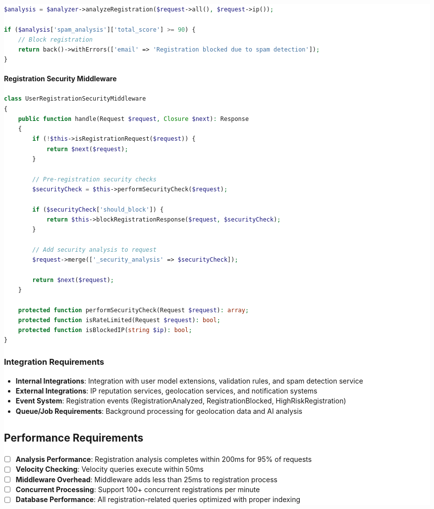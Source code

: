 ```php
$analysis = $analyzer->analyzeRegistration($request->all(), $request->ip());

if ($analysis['spam_analysis']['total_score'] >= 90) {
    // Block registration
    return back()->withErrors(['email' => 'Registration blocked due to spam detection']);
}
```

#### Registration Security Middleware
```php
class UserRegistrationSecurityMiddleware
{
    public function handle(Request $request, Closure $next): Response
    {
        if (!$this->isRegistrationRequest($request)) {
            return $next($request);
        }
        
        // Pre-registration security checks
        $securityCheck = $this->performSecurityCheck($request);
        
        if ($securityCheck['should_block']) {
            return $this->blockRegistrationResponse($request, $securityCheck);
        }
        
        // Add security analysis to request
        $request->merge(['_security_analysis' => $securityCheck]);
        
        return $next($request);
    }
    
    protected function performSecurityCheck(Request $request): array;
    protected function isRateLimited(Request $request): bool;
    protected function isBlockedIP(string $ip): bool;
}
```

### Integration Requirements
- **Internal Integrations**: Integration with user model extensions, validation rules, and spam detection service
- **External Integrations**: IP reputation services, geolocation services, and notification systems
- **Event System**: Registration events (RegistrationAnalyzed, RegistrationBlocked, HighRiskRegistration)
- **Queue/Job Requirements**: Background processing for geolocation data and AI analysis

## Performance Requirements
- [ ] **Analysis Performance**: Registration analysis completes within 200ms for 95% of requests
- [ ] **Velocity Checking**: Velocity queries execute within 50ms
- [ ] **Middleware Overhead**: Middleware adds less than 25ms to registration process
- [ ] **Concurrent Processing**: Support 100+ concurrent registrations per minute
- [ ] **Database Performance**: All registration-related queries optimized with proper indexing
